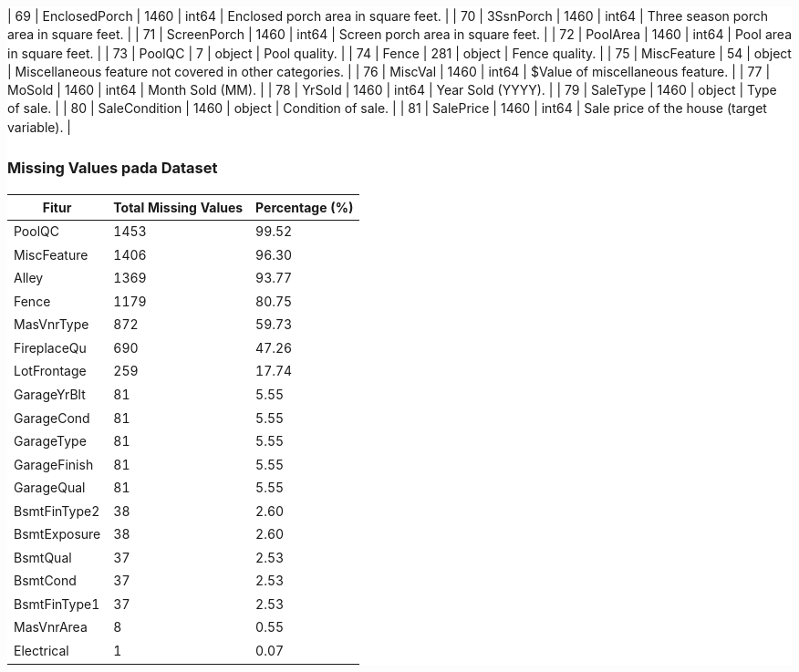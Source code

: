 | 69  | EnclosedPorch  | 1460           | int64   | Enclosed porch area in square feet.                       |
| 70  | 3SsnPorch      | 1460           | int64   | Three season porch area in square feet.                  |
| 71  | ScreenPorch    | 1460           | int64   | Screen porch area in square feet.                         |
| 72  | PoolArea       | 1460           | int64   | Pool area in square feet.                                 |
| 73  | PoolQC         | 7              | object  | Pool quality.                                           |
| 74  | Fence          | 281            | object  | Fence quality.                                         |
| 75  | MiscFeature    | 54             | object  | Miscellaneous feature not covered in other categories.   |
| 76  | MiscVal        | 1460           | int64   | $Value of miscellaneous feature.                          |
| 77  | MoSold         | 1460           | int64   | Month Sold (MM).                                        |
| 78  | YrSold         | 1460           | int64   | Year Sold (YYYY).                                       |
| 79  | SaleType       | 1460           | object  | Type of sale.                                           |
| 80  | SaleCondition  | 1460           | object  | Condition of sale.                                      |
| 81  | SalePrice      | 1460           | int64   | Sale price of the house (target variable).                |

### Missing Values pada Dataset
| Fitur         | Total Missing Values | Percentage (%) |
|---------------|----------------------|----------------|
| PoolQC        | 1453                 | 99.52          |
| MiscFeature   | 1406                 | 96.30          |
| Alley         | 1369                 | 93.77          |
| Fence         | 1179                 | 80.75          |
| MasVnrType    | 872                  | 59.73          |
| FireplaceQu   | 690                  | 47.26          |
| LotFrontage   | 259                  | 17.74          |
| GarageYrBlt   | 81                   | 5.55           |
| GarageCond    | 81                   | 5.55           |
| GarageType    | 81                   | 5.55           |
| GarageFinish  | 81                   | 5.55           |
| GarageQual    | 81                   | 5.55           |
| BsmtFinType2  | 38                   | 2.60           |
| BsmtExposure  | 38                   | 2.60           |
| BsmtQual      | 37                   | 2.53           |
| BsmtCond      | 37                   | 2.53           |
| BsmtFinType1  | 37                   | 2.53           |
| MasVnrArea    | 8                    | 0.55           |
| Electrical    | 1                    | 0.07           |

